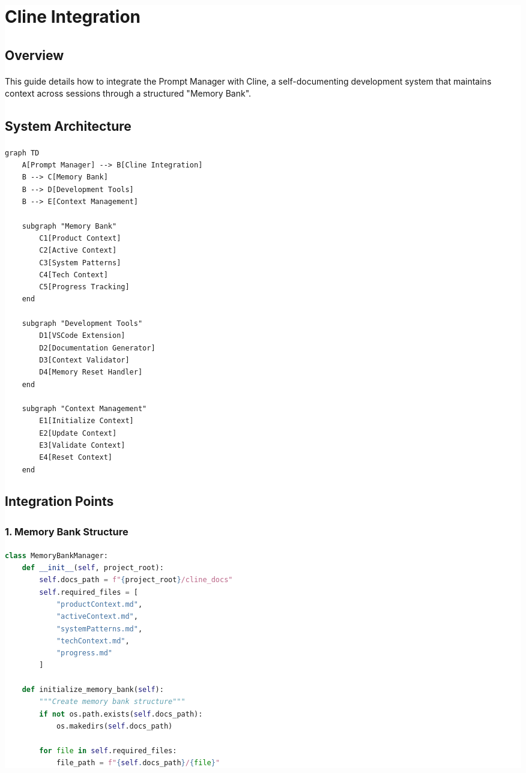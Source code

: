 # Cline Integration

## Overview

This guide details how to integrate the Prompt Manager with Cline, a self-documenting development system that maintains context across sessions through a structured "Memory Bank".

## System Architecture

```mermaid
graph TD
    A[Prompt Manager] --> B[Cline Integration]
    B --> C[Memory Bank]
    B --> D[Development Tools]
    B --> E[Context Management]
    
    subgraph "Memory Bank"
        C1[Product Context]
        C2[Active Context]
        C3[System Patterns]
        C4[Tech Context]
        C5[Progress Tracking]
    end
    
    subgraph "Development Tools"
        D1[VSCode Extension]
        D2[Documentation Generator]
        D3[Context Validator]
        D4[Memory Reset Handler]
    end
    
    subgraph "Context Management"
        E1[Initialize Context]
        E2[Update Context]
        E3[Validate Context]
        E4[Reset Context]
    end
```

## Integration Points

### 1. Memory Bank Structure

```python
class MemoryBankManager:
    def __init__(self, project_root):
        self.docs_path = f"{project_root}/cline_docs"
        self.required_files = [
            "productContext.md",
            "activeContext.md",
            "systemPatterns.md",
            "techContext.md",
            "progress.md"
        ]
    
    def initialize_memory_bank(self):
        """Create memory bank structure"""
        if not os.path.exists(self.docs_path):
            os.makedirs(self.docs_path)
            
        for file in self.required_files:
            file_path = f"{self.docs_path}/{file}"
```